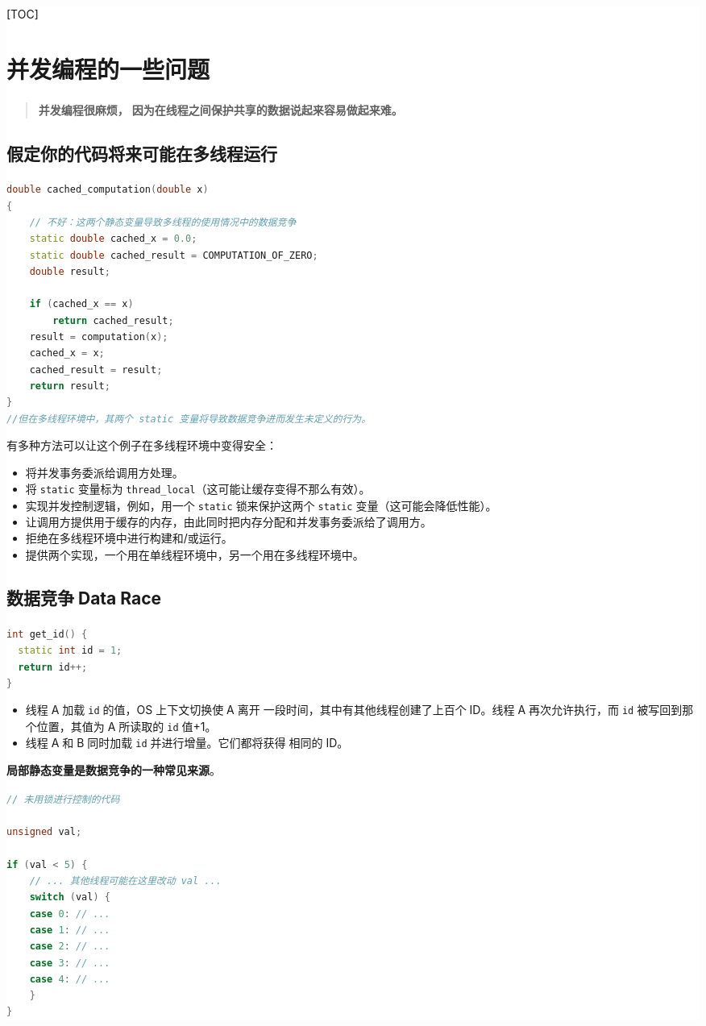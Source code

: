 [TOC]



# 并发编程的一些问题

>  **并发编程很麻烦，** **因为在线程之间保护共享的数据说起来容易做起来难。** 

## 假定你的代码将来可能在多线程运行

```c++
double cached_computation(double x)
{
    // 不好：这两个静态变量导致多线程的使用情况中的数据竞争
    static double cached_x = 0.0;
    static double cached_result = COMPUTATION_OF_ZERO;
    double result;
​
    if (cached_x == x)
        return cached_result;
    result = computation(x);
    cached_x = x;
    cached_result = result;
    return result;
}
//但在多线程环境中，其两个 static 变量将导致数据竞争进而发生未定义的行为。
```

 有多种方法可以让这个例子在多线程环境中变得安全： 

- 将并发事务委派给调用方处理。
- 将 `static` 变量标为 `thread_local`（这可能让缓存变得不那么有效）。
- 实现并发控制逻辑，例如，用一个 `static` 锁来保护这两个 `static` 变量（这可能会降低性能）。
- 让调用方提供用于缓存的内存，由此同时把内存分配和并发事务委派给了调用方。
- 拒绝在多线程环境中进行构建和/或运行。
- 提供两个实现，一个用在单线程环境中，另一个用在多线程环境中。

## 数据竞争 Data Race

```c++
int get_id() {
  static int id = 1;
  return id++;
}
```

- 线程 A 加载 `id` 的值，OS 上下文切换使 A 离开 一段时间，其中有其他线程创建了上百个 ID。线程 A 再次允许执行，而 `id` 被写回到那个位置，其值为 A 所读取的 `id` 值+1。
- 线程 A 和 B 同时加载 `id` 并进行增量。它们都将获得 相同的 ID。

**局部静态变量是数据竞争的一种常见来源**。

```c++
// 未用锁进行控制的代码

unsigned val;
​
if (val < 5) {
    // ... 其他线程可能在这里改动 val ...
    switch (val) {
    case 0: // ...
    case 1: // ...
    case 2: // ...
    case 3: // ...
    case 4: // ...
    }
}
```